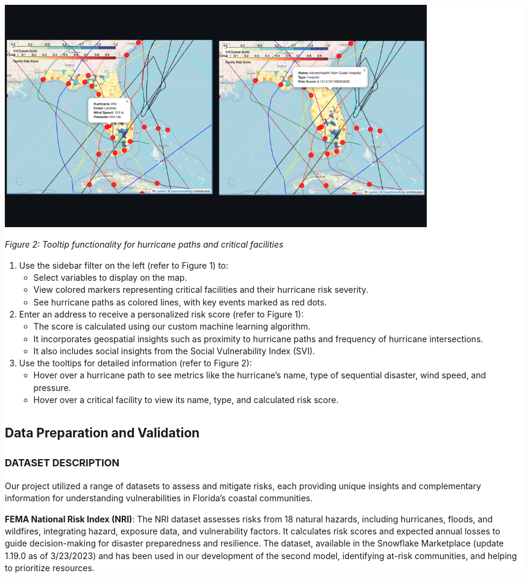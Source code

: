 <img src="/figures/usage_2.png" alt="Alt text" width="700">
<p><em>Figure 2: Tooltip functionality for hurricane paths and critical facilities</em></p>


1. Use the sidebar filter on the left (refer to Figure 1) to:
   -  Select variables to display on the map.
   -  View colored markers representing critical facilities and their hurricane risk severity.
   -  See hurricane paths as colored lines, with key events marked as red dots.
2. Enter an address to receive a personalized risk score (refer to Figure 1):
   - The score is calculated using our custom machine learning algorithm.
   - It incorporates geospatial insights such as proximity to hurricane paths and frequency of hurricane intersections.
   - It also includes social insights from the Social Vulnerability Index (SVI).
3. Use the tooltips for detailed information (refer to Figure 2):
   - Hover over a hurricane path to see metrics like the hurricane’s name, type of sequential disaster, wind speed, and pressure.
   - Hover over a critical facility to view its name, type, and calculated risk score.

## Data Preparation and Validation

### DATASET DESCRIPTION
Our project utilized a range of datasets to assess and mitigate risks, each providing unique insights and complementary information for understanding vulnerabilities in Florida’s coastal communities.

**FEMA National Risk Index (NRI)**: The NRI dataset assesses risks from 18 natural hazards, including hurricanes, floods, and wildfires, integrating hazard, exposure data, and vulnerability factors. It calculates risk scores and expected annual losses to guide decision-making for disaster preparedness and resilience. The dataset, available in the Snowflake Marketplace (update 1.19.0 as of 3/23/2023) and has been used in our development of the second model, identifying at-risk communities, and helping to prioritize resources.
